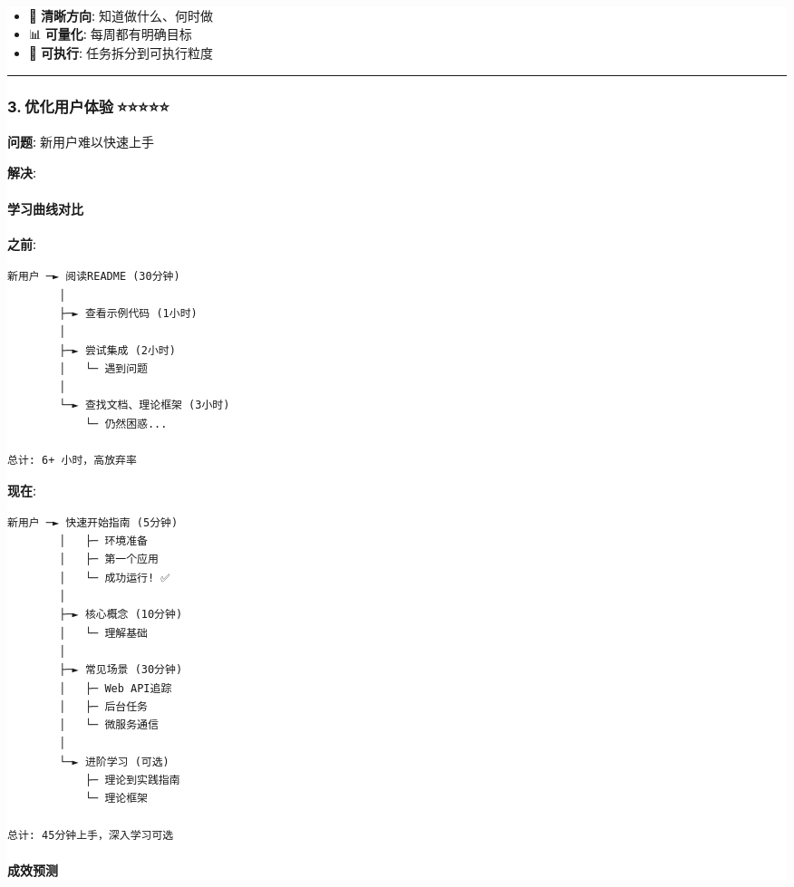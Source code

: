 - 🎯 **清晰方向**: 知道做什么、何时做
- 📊 **可量化**: 每周都有明确目标
- 🚀 **可执行**: 任务拆分到可执行粒度

---

### 3. 优化用户体验 ⭐⭐⭐⭐⭐

**问题**: 新用户难以快速上手

**解决**:

#### 学习曲线对比

**之前**:

```text
新用户 ─► 阅读README (30分钟)
        │
        ├─► 查看示例代码 (1小时)
        │
        ├─► 尝试集成 (2小时)
        │   └─ 遇到问题
        │
        └─► 查找文档、理论框架 (3小时)
            └─ 仍然困惑...

总计: 6+ 小时，高放弃率
```

**现在**:

```text
新用户 ─► 快速开始指南 (5分钟)
        │   ├─ 环境准备
        │   ├─ 第一个应用
        │   └─ 成功运行! ✅
        │
        ├─► 核心概念 (10分钟)
        │   └─ 理解基础
        │
        ├─► 常见场景 (30分钟)
        │   ├─ Web API追踪
        │   ├─ 后台任务
        │   └─ 微服务通信
        │
        └─► 进阶学习 (可选)
            ├─ 理论到实践指南
            └─ 理论框架

总计: 45分钟上手，深入学习可选
```

#### 成效预测
